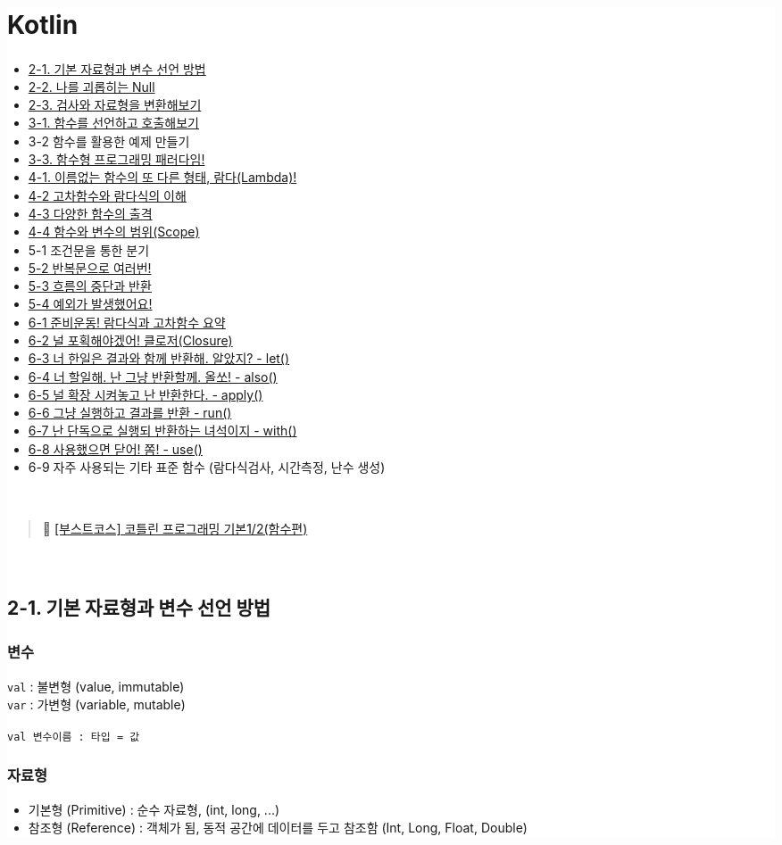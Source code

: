 # Kotlin

- [2-1. 기본 자료형과 변수 선언 방법](#2-1-기본-자료형과-변수-선언-방법)
- [2-2. 나를 괴롭히는 Null](#2-2-나를-괴롭히는-null)
- [2-3. 검사와 자료형을 변환해보기](#2-3-검사와-자료형을-변환해보기)
- [3-1. 함수를 선언하고 호출해보기](#3-1-함수를-선언하고-호출해보기)
- 3-2 함수를 활용한 예제 만들기
- [3-3.  함수형 프로그래밍 패러다임!](#3-3--함수형-프로그래밍-패러다임)
- [4-1. 이름없는 함수의 또 다른 형태, 람다(Lambda)!](#4-1-이름없는-함수의-또-다른-형태-람다lambda)
- [4-2 고차함수와 람다식의 이해](#4-2-고차함수와-람다식의-이해)
- [4-3 다양한 함수의 출격](#4-3-다양한-함수의-출격)
- [4-4 함수와 변수의 범위(Scope)](#4-4-함수와-변수의-범위scope)
- 5-1 조건문을 통한 분기
- [5-2 반복문으로 여러번!](#5-2-반복문으로-여러번)
- [5-3 흐름의 중단과 반환](#5-3-흐름의-중단과-반환)
- [5-4 예외가 발생했어요!](#5-4-예외가-발생했어요)
- [6-1 준비운동! 람다식과 고차함수 요약](#6-1-준비운동-람다식과-고차함수-요약
)
- [6-2 널 포획해야겠어! 클로저(Closure)](#6-2-널-포획해야겠어-클로저closure
)
- [6-3 너 한일은 결과와 함께 반환해. 알았지? - let()](#6-3-너-한일은-결과와-함께-반환해-알았지---let
)
- [6-4 너 할일해. 난 그냥 반환할께. 올쏘! - also()](#6-4-너-할일해-난-그냥-반환할께-올쏘---also
)
- [6-5 널 확장 시켜놓고 난 반환한다. - apply()](#6-5-널-확장-시켜놓고-난-반환한다---apply
)
- [6-6 그냥 실행하고 결과를 반환 - run()](#6-6-그냥-실행하고-결과를-반환---run
)
- [6-7 난 단독으로 실행되 반환하는 녀석이지 - with()](#6-7-난-단독으로-실행돼-반환하는-녀석이지---with
)
- [6-8 사용했으면 닫어! 쫌! - use()](#6-8-사용했으면-닫어-쫌---use)
- 6-9 자주 사용되는 기타 표준 함수 (람다식검사, 시간측정, 난수 생성)



<br>

> :bookmark: [[부스트코스] 코틀린 프로그래밍 기본1/2(함수편)](https://www.edwith.org/boostcourse-mo-kotlin-basic1/home)


<br>

## 2-1. 기본 자료형과 변수 선언 방법

### 변수
`val` : 불변형 (value, immutable) <br>
`var` : 가변형 (variable, mutable)

`val 변수이름 : 타입 = 값`

### 자료형
- 기본형 (Primitive) : 순수 자료형, (int, long, ...)
- 참조형 (Reference) : 객체가 됨, 동적 공간에 데이터를 두고 참조함 (Int, Long, Float, Double)
